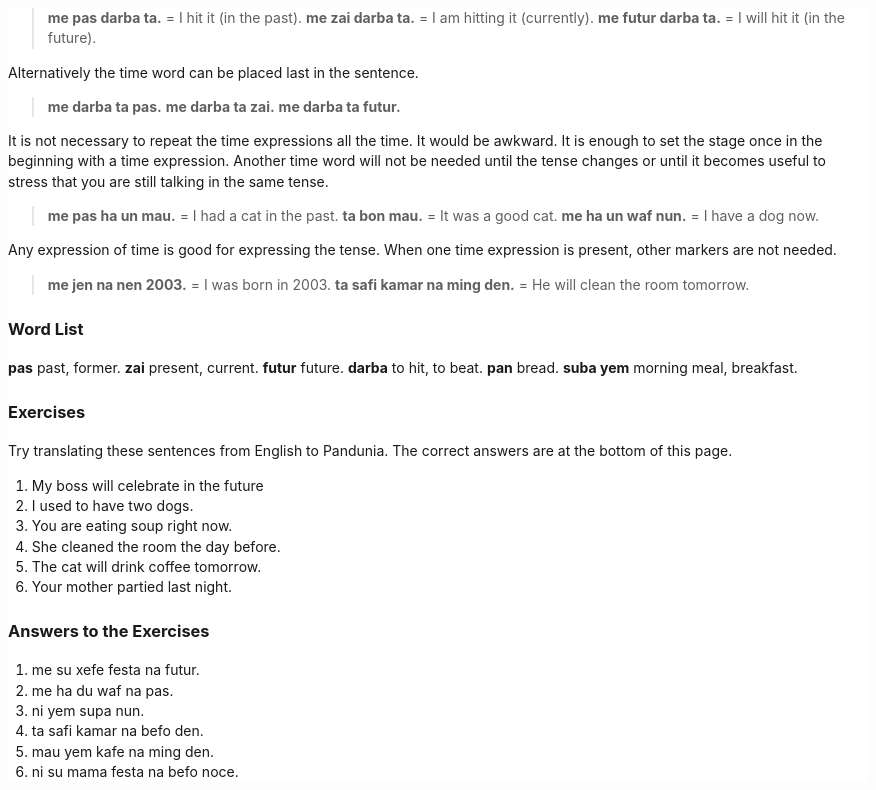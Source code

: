 > **me pas darba ta.** = I hit it (in the past).
> **me zai darba ta.** = I am hitting it (currently).
> **me futur darba ta.** = I will hit it (in the future).

Alternatively the time word can be placed last in the sentence.

> **me darba ta pas.**
> **me darba ta zai.**
> **me darba ta futur.**


It is not necessary to repeat the time expressions all the time. It would be awkward. It is enough to set the stage once in the beginning with a time expression. Another time word will not be needed until the tense changes or until it becomes useful to stress that you are still talking in the same tense.

> **me pas ha un mau.** = I had a cat in the past.
> **ta bon mau.** = It was a good cat.
> **me ha un waf nun.** = I have a dog now.

Any expression of time is good for expressing the tense. When one time expression is present, other markers are not needed.

> **me jen na nen 2003.** = I was born in 2003.
> **ta safi kamar na ming den.** = He will clean the room tomorrow.


### Word List

**pas** past, former. **zai** present, current. **futur** future. **darba** to hit, to beat. **pan** bread. **suba yem** morning meal, breakfast.

### Exercises

Try translating these sentences from English to Pandunia. The correct answers are at the bottom of this page.

1. My boss will celebrate in the future	
2. I used to have two dogs.	
3. You are eating soup right now.
4. She cleaned the room the day before.
5. The cat will drink coffee tomorrow.
6. Your mother partied last night.

### Answers to the Exercises

1. me su xefe festa na futur.
2. me ha du waf na pas.
3. ni yem supa nun.
4. ta safi kamar na befo den.
5. mau yem kafe na ming den.
6. ni su mama festa na befo noce.


